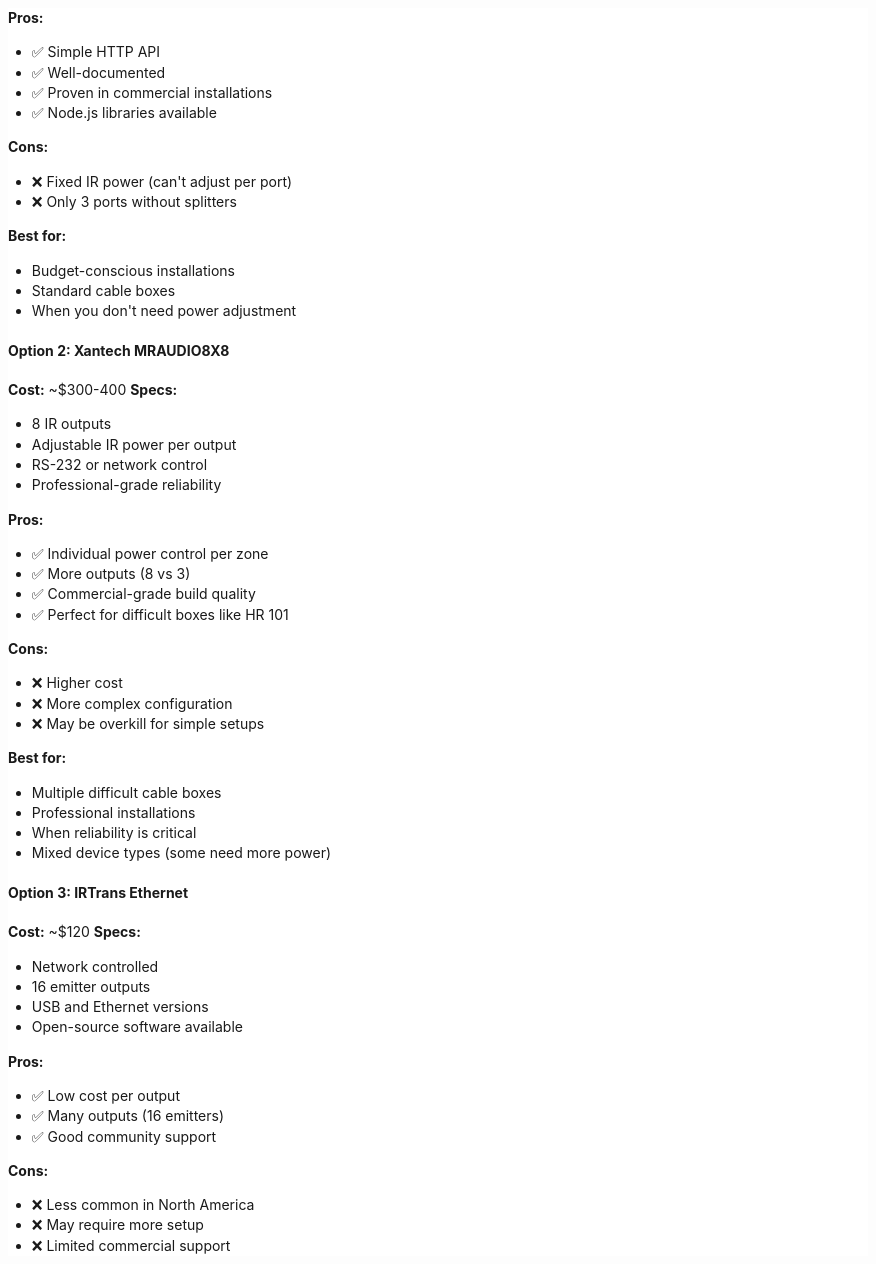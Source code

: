 **Pros:**
- ✅ Simple HTTP API
- ✅ Well-documented
- ✅ Proven in commercial installations
- ✅ Node.js libraries available

**Cons:**
- ❌ Fixed IR power (can't adjust per port)
- ❌ Only 3 ports without splitters

**Best for:**
- Budget-conscious installations
- Standard cable boxes
- When you don't need power adjustment

#### Option 2: Xantech MRAUDIO8X8
**Cost:** ~$300-400
**Specs:**
- 8 IR outputs
- Adjustable IR power per output
- RS-232 or network control
- Professional-grade reliability

**Pros:**
- ✅ Individual power control per zone
- ✅ More outputs (8 vs 3)
- ✅ Commercial-grade build quality
- ✅ Perfect for difficult boxes like HR 101

**Cons:**
- ❌ Higher cost
- ❌ More complex configuration
- ❌ May be overkill for simple setups

**Best for:**
- Multiple difficult cable boxes
- Professional installations
- When reliability is critical
- Mixed device types (some need more power)

#### Option 3: IRTrans Ethernet
**Cost:** ~$120
**Specs:**
- Network controlled
- 16 emitter outputs
- USB and Ethernet versions
- Open-source software available

**Pros:**
- ✅ Low cost per output
- ✅ Many outputs (16 emitters)
- ✅ Good community support

**Cons:**
- ❌ Less common in North America
- ❌ May require more setup
- ❌ Limited commercial support
